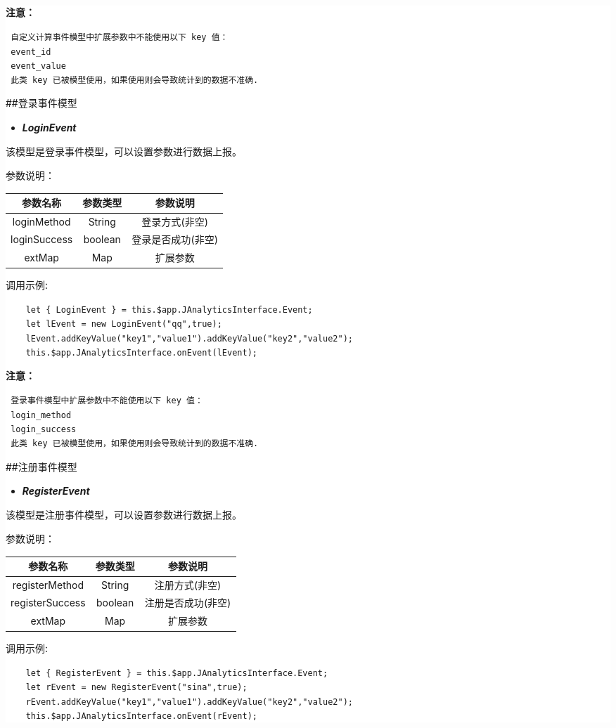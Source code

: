 **注意：**
     
     自定义计算事件模型中扩展参数中不能使用以下 key 值：
     event_id
     event_value
     此类 key 已被模型使用，如果使用则会导致统计到的数据不准确.
<a name="login"></a>
##登录事件模型
+ ***LoginEvent***

该模型是登录事件模型，可以设置参数进行数据上报。

参数说明：

|参数名称|参数类型|参数说明|
|:-----:|:-----:|:----:|
|loginMethod|	String|登录方式(非空)|
|loginSuccess|boolean|登录是否成功(非空)|
|extMap|Map|扩展参数|
 
调用示例:

~~~
	let { LoginEvent } = this.$app.JAnalyticsInterface.Event;
	let lEvent = new LoginEvent("qq",true);
	lEvent.addKeyValue("key1","value1").addKeyValue("key2","value2");
	this.$app.JAnalyticsInterface.onEvent(lEvent);
~~~

**注意：**

     登录事件模型中扩展参数中不能使用以下 key 值：
     login_method
     login_success
     此类 key 已被模型使用，如果使用则会导致统计到的数据不准确.
<a name="register"></a>
##注册事件模型
+ ***RegisterEvent***

该模型是注册事件模型，可以设置参数进行数据上报。

参数说明：

|参数名称|参数类型|参数说明|
|:-----:|:----:|:-----:|
|registerMethod|	String	|注册方式(非空)|
|registerSuccess|boolean|注册是否成功(非空)|
|extMap|Map|扩展参数|
 
调用示例:

~~~
	let { RegisterEvent } = this.$app.JAnalyticsInterface.Event;
	let rEvent = new RegisterEvent("sina",true);
	rEvent.addKeyValue("key1","value1").addKeyValue("key2","value2");
	this.$app.JAnalyticsInterface.onEvent(rEvent);
~~~
